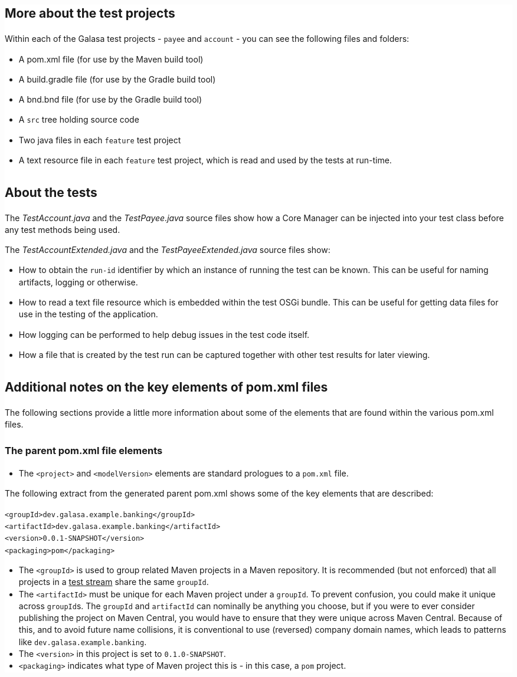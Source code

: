## More about the test projects

Within each of the Galasa test projects  - `payee` and `account` - you can see the following files and folders:

- A pom.xml file (for use by the Maven build tool)

- A build.gradle file (for use by the Gradle build tool)

- A bnd.bnd file (for use by the Gradle build tool)

- A `src` tree holding source code

- Two java files in each `feature` test project

- A text resource file in each `feature` test project, which is read and used by the tests at run-time.


## About the tests

The _TestAccount.java_ and the _TestPayee.java_ source files show how a Core Manager can be injected into your test class before any test methods being used. 

The _TestAccountExtended.java_ and the _TestPayeeExtended.java_ source files show:

- How to obtain the `run-id` identifier by which an instance of running the test can be known. This can be useful for naming artifacts, logging or otherwise.

- How to read a text file resource which is embedded within the test OSGi bundle. This can be useful for getting data files for use in the testing of the application.

- How logging can be performed to help debug issues in the test code itself.

- How a file that is created by the test run can be captured together with other test results for later viewing.


## Additional notes on the key elements of pom.xml files

The following sections provide a little more information about some of the elements that are found within the various pom.xml files.

### The parent pom.xml file elements

- The `<project>` and `<modelVersion>` elements are standard prologues to a `pom.xml` file.

The following extract from the generated parent pom.xml shows some of the key elements that are described:

```
<groupId>dev.galasa.example.banking</groupId>
<artifactId>dev.galasa.example.banking</artifactId>
<version>0.0.1-SNAPSHOT</version>	
<packaging>pom</packaging>
```

- The `<groupId>` is used to group related Maven projects in a Maven repository. It is recommended (but not enforced) that all projects in a [test stream](../writing-own-tests/test-streams) share the same `groupId`.
- The `<artifactId>` must be unique for each Maven project under a `groupId`. To prevent confusion, you could make it unique across `groupId`s. The `groupId` and `artifactId` can nominally be anything you choose, but if you were to ever consider publishing the project on Maven Central, you would have to ensure that they were unique across Maven Central. Because of this, and to avoid future name collisions, it is conventional to use (reversed) company domain names, which leads to patterns like `dev.galasa.example.banking`.
- The `<version>` in this project is set to `0.1.0-SNAPSHOT`. 
- `<packaging>` indicates what type of Maven project this is - in this case, a `pom` project.
